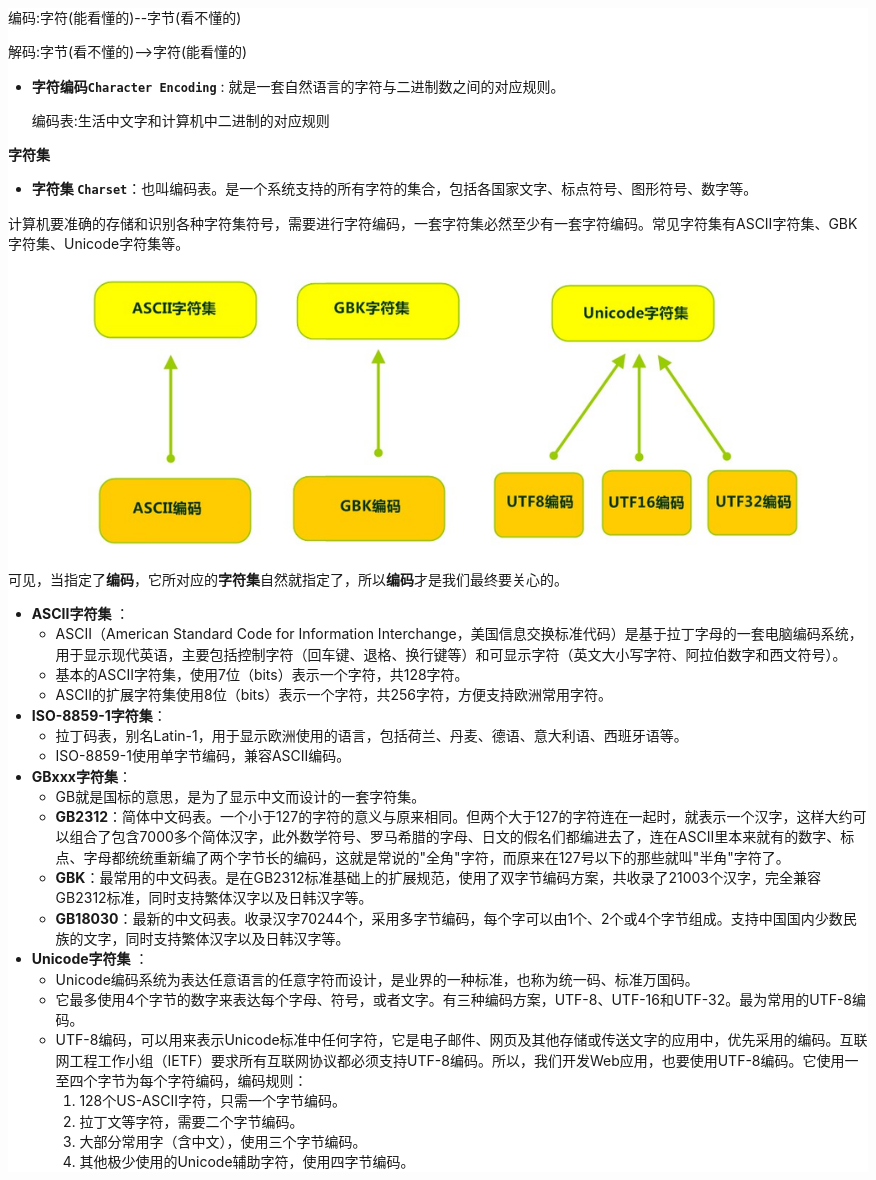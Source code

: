 编码:字符(能看懂的)--字节(看不懂的)

解码:字节(看不懂的)-->字符(能看懂的)

* **字符编码`Character Encoding`** : 就是一套自然语言的字符与二进制数之间的对应规则。

  编码表:生活中文字和计算机中二进制的对应规则

**字符集**

* **字符集 `Charset`**：也叫编码表。是一个系统支持的所有字符的集合，包括各国家文字、标点符号、图形符号、数字等。

计算机要准确的存储和识别各种字符集符号，需要进行字符编码，一套字符集必然至少有一套字符编码。常见字符集有ASCII字符集、GBK字符集、Unicode字符集等。

![](imgs/1_charset.jpg)

可见，当指定了**编码**，它所对应的**字符集**自然就指定了，所以**编码**才是我们最终要关心的。

* **ASCII字符集** ：
  * ASCII（American Standard Code for Information Interchange，美国信息交换标准代码）是基于拉丁字母的一套电脑编码系统，用于显示现代英语，主要包括控制字符（回车键、退格、换行键等）和可显示字符（英文大小写字符、阿拉伯数字和西文符号）。
  * 基本的ASCII字符集，使用7位（bits）表示一个字符，共128字符。
  * ASCII的扩展字符集使用8位（bits）表示一个字符，共256字符，方便支持欧洲常用字符。
* **ISO-8859-1字符集**：
  * 拉丁码表，别名Latin-1，用于显示欧洲使用的语言，包括荷兰、丹麦、德语、意大利语、西班牙语等。
  * ISO-8859-1使用单字节编码，兼容ASCII编码。
* **GBxxx字符集**：
  * GB就是国标的意思，是为了显示中文而设计的一套字符集。
  * **GB2312**：简体中文码表。一个小于127的字符的意义与原来相同。但两个大于127的字符连在一起时，就表示一个汉字，这样大约可以组合了包含7000多个简体汉字，此外数学符号、罗马希腊的字母、日文的假名们都编进去了，连在ASCII里本来就有的数字、标点、字母都统统重新编了两个字节长的编码，这就是常说的"全角"字符，而原来在127号以下的那些就叫"半角"字符了。
  * **GBK**：最常用的中文码表。是在GB2312标准基础上的扩展规范，使用了双字节编码方案，共收录了21003个汉字，完全兼容GB2312标准，同时支持繁体汉字以及日韩汉字等。
  * **GB18030**：最新的中文码表。收录汉字70244个，采用多字节编码，每个字可以由1个、2个或4个字节组成。支持中国国内少数民族的文字，同时支持繁体汉字以及日韩汉字等。
* **Unicode字符集** ：
  * Unicode编码系统为表达任意语言的任意字符而设计，是业界的一种标准，也称为统一码、标准万国码。
  * 它最多使用4个字节的数字来表达每个字母、符号，或者文字。有三种编码方案，UTF-8、UTF-16和UTF-32。最为常用的UTF-8编码。
  * UTF-8编码，可以用来表示Unicode标准中任何字符，它是电子邮件、网页及其他存储或传送文字的应用中，优先采用的编码。互联网工程工作小组（IETF）要求所有互联网协议都必须支持UTF-8编码。所以，我们开发Web应用，也要使用UTF-8编码。它使用一至四个字节为每个字符编码，编码规则：
    1. 128个US-ASCII字符，只需一个字节编码。
    2. 拉丁文等字符，需要二个字节编码。 
    3. 大部分常用字（含中文），使用三个字节编码。
    4. 其他极少使用的Unicode辅助字符，使用四字节编码。
